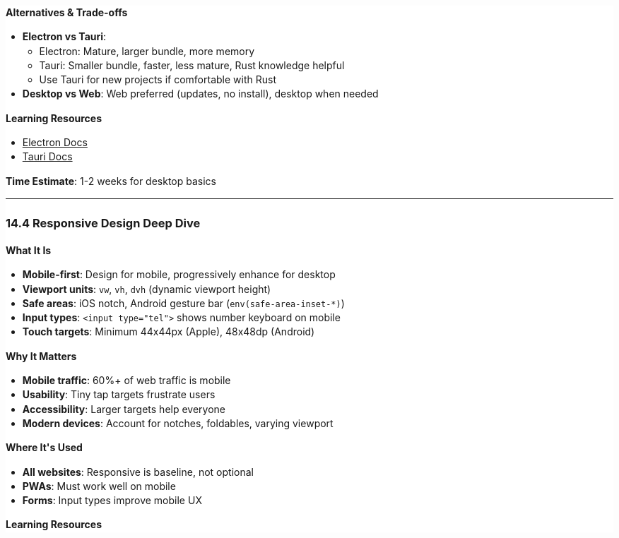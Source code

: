 **Alternatives & Trade-offs**
- **Electron vs Tauri**:
  - Electron: Mature, larger bundle, more memory
  - Tauri: Smaller bundle, faster, less mature, Rust knowledge helpful
  - Use Tauri for new projects if comfortable with Rust
- **Desktop vs Web**: Web preferred (updates, no install), desktop when needed

**Learning Resources**
- [Electron Docs](https://www.electronjs.org/docs/latest/)
- [Tauri Docs](https://tauri.app/v1/guides/)

**Time Estimate**: 1-2 weeks for desktop basics

---

### 14.4 Responsive Design Deep Dive

**What It Is**
- **Mobile-first**: Design for mobile, progressively enhance for desktop
- **Viewport units**: `vw`, `vh`, `dvh` (dynamic viewport height)
- **Safe areas**: iOS notch, Android gesture bar (`env(safe-area-inset-*)`)
- **Input types**: `<input type="tel">` shows number keyboard on mobile
- **Touch targets**: Minimum 44x44px (Apple), 48x48dp (Android)

**Why It Matters**
- **Mobile traffic**: 60%+ of web traffic is mobile
- **Usability**: Tiny tap targets frustrate users
- **Accessibility**: Larger targets help everyone
- **Modern devices**: Account for notches, foldables, varying viewport

**Where It's Used**
- **All websites**: Responsive is baseline, not optional
- **PWAs**: Must work well on mobile
- **Forms**: Input types improve mobile UX

**Learning Resources**
